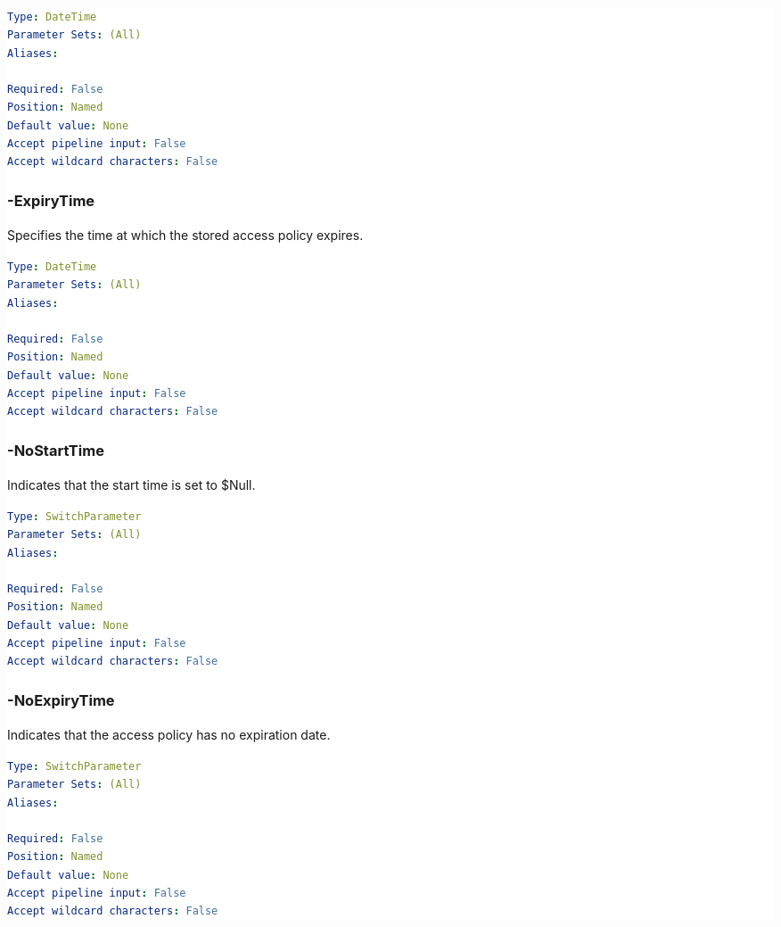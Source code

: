 ```yaml
Type: DateTime
Parameter Sets: (All)
Aliases:

Required: False
Position: Named
Default value: None
Accept pipeline input: False
Accept wildcard characters: False
```

### -ExpiryTime
Specifies the time at which the stored access policy expires.

```yaml
Type: DateTime
Parameter Sets: (All)
Aliases:

Required: False
Position: Named
Default value: None
Accept pipeline input: False
Accept wildcard characters: False
```

### -NoStartTime
Indicates that the start time is set to $Null.

```yaml
Type: SwitchParameter
Parameter Sets: (All)
Aliases:

Required: False
Position: Named
Default value: None
Accept pipeline input: False
Accept wildcard characters: False
```

### -NoExpiryTime
Indicates that the access policy has no expiration date.

```yaml
Type: SwitchParameter
Parameter Sets: (All)
Aliases:

Required: False
Position: Named
Default value: None
Accept pipeline input: False
Accept wildcard characters: False
```
